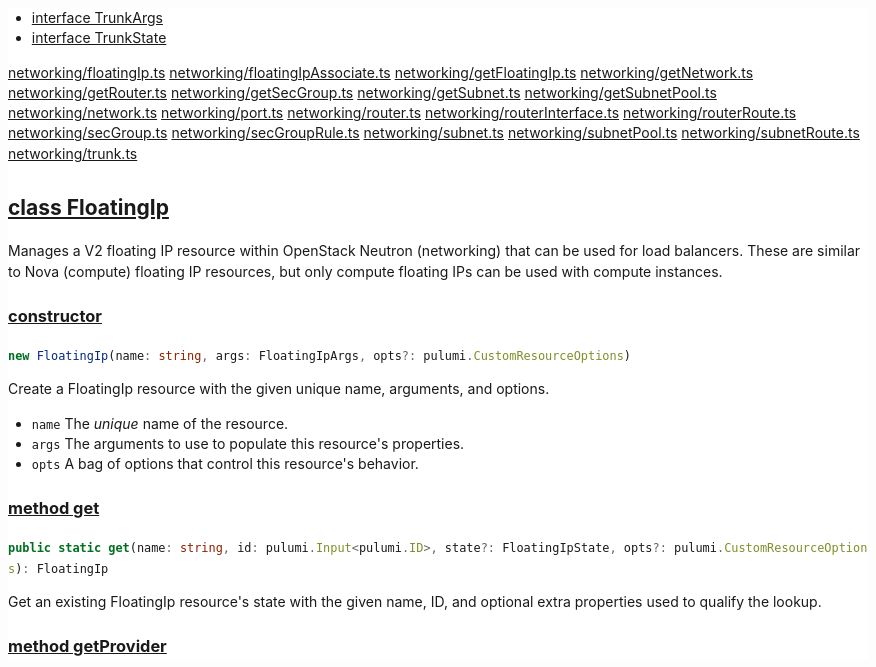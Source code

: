 * <a href="#TrunkArgs">interface TrunkArgs</a>
* <a href="#TrunkState">interface TrunkState</a>

<a href="/networking/floatingIp.ts">networking/floatingIp.ts</a> <a href="/networking/floatingIpAssociate.ts">networking/floatingIpAssociate.ts</a> <a href="/networking/getFloatingIp.ts">networking/getFloatingIp.ts</a> <a href="/networking/getNetwork.ts">networking/getNetwork.ts</a> <a href="/networking/getRouter.ts">networking/getRouter.ts</a> <a href="/networking/getSecGroup.ts">networking/getSecGroup.ts</a> <a href="/networking/getSubnet.ts">networking/getSubnet.ts</a> <a href="/networking/getSubnetPool.ts">networking/getSubnetPool.ts</a> <a href="/networking/network.ts">networking/network.ts</a> <a href="/networking/port.ts">networking/port.ts</a> <a href="/networking/router.ts">networking/router.ts</a> <a href="/networking/routerInterface.ts">networking/routerInterface.ts</a> <a href="/networking/routerRoute.ts">networking/routerRoute.ts</a> <a href="/networking/secGroup.ts">networking/secGroup.ts</a> <a href="/networking/secGroupRule.ts">networking/secGroupRule.ts</a> <a href="/networking/subnet.ts">networking/subnet.ts</a> <a href="/networking/subnetPool.ts">networking/subnetPool.ts</a> <a href="/networking/subnetRoute.ts">networking/subnetRoute.ts</a> <a href="/networking/trunk.ts">networking/trunk.ts</a> 


<h2 class="pdoc-module-header" id="FloatingIp">
<a class="pdoc-member-name" href="/networking/floatingIp.ts#L13">class FloatingIp</a>
</h2>

Manages a V2 floating IP resource within OpenStack Neutron (networking)
that can be used for load balancers.
These are similar to Nova (compute) floating IP resources,
but only compute floating IPs can be used with compute instances.

<h3 class="pdoc-member-header">
<a class="pdoc-child-name" href="/networking/floatingIp.ts#L75">constructor</a>
</h3>

```typescript
new FloatingIp(name: string, args: FloatingIpArgs, opts?: pulumi.CustomResourceOptions)
```


Create a FloatingIp resource with the given unique name, arguments, and options.

* `name` The _unique_ name of the resource.
* `args` The arguments to use to populate this resource&#39;s properties.
* `opts` A bag of options that control this resource&#39;s behavior.

<h3 class="pdoc-member-header">
<a class="pdoc-child-name" href="/networking/floatingIp.ts#L22">method get</a>
</h3>

```typescript
public static get(name: string, id: pulumi.Input<pulumi.ID>, state?: FloatingIpState, opts?: pulumi.CustomResourceOptions): FloatingIp
```


Get an existing FloatingIp resource's state with the given name, ID, and optional extra
properties used to qualify the lookup.

<h3 class="pdoc-member-header">
<a class="pdoc-child-name" href="/node_modules/@pulumi/pulumi/resource.d.ts#L13">method getProvider</a>
</h3>
